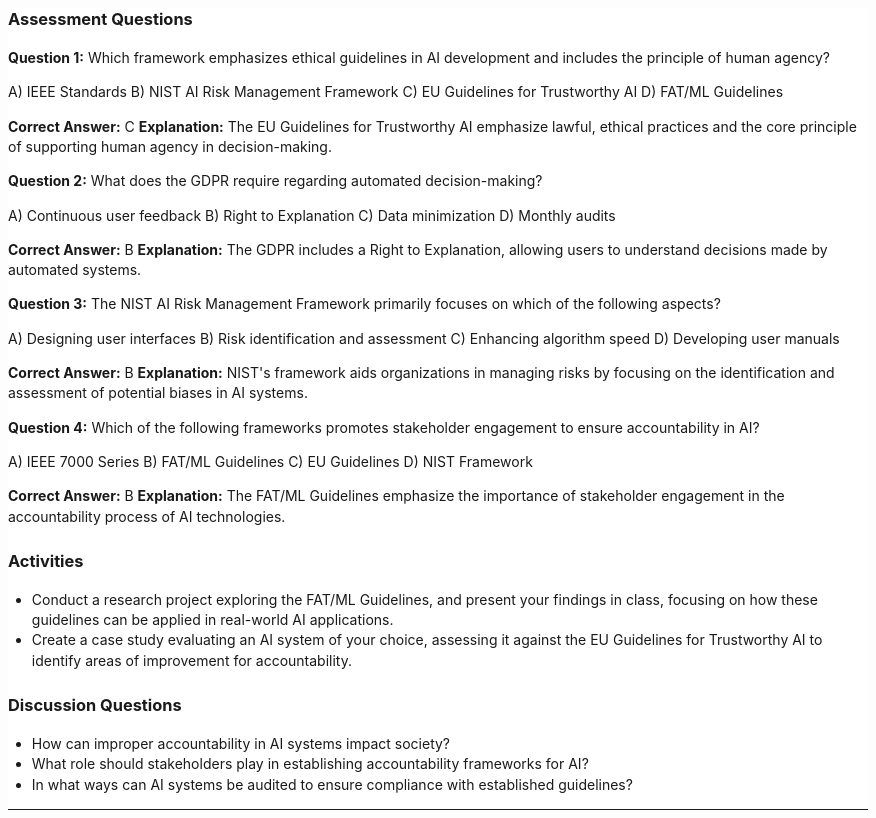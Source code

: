### Assessment Questions

**Question 1:** Which framework emphasizes ethical guidelines in AI development and includes the principle of human agency?

  A) IEEE Standards
  B) NIST AI Risk Management Framework
  C) EU Guidelines for Trustworthy AI
  D) FAT/ML Guidelines

**Correct Answer:** C
**Explanation:** The EU Guidelines for Trustworthy AI emphasize lawful, ethical practices and the core principle of supporting human agency in decision-making.

**Question 2:** What does the GDPR require regarding automated decision-making?

  A) Continuous user feedback
  B) Right to Explanation
  C) Data minimization
  D) Monthly audits

**Correct Answer:** B
**Explanation:** The GDPR includes a Right to Explanation, allowing users to understand decisions made by automated systems.

**Question 3:** The NIST AI Risk Management Framework primarily focuses on which of the following aspects?

  A) Designing user interfaces
  B) Risk identification and assessment
  C) Enhancing algorithm speed
  D) Developing user manuals

**Correct Answer:** B
**Explanation:** NIST's framework aids organizations in managing risks by focusing on the identification and assessment of potential biases in AI systems.

**Question 4:** Which of the following frameworks promotes stakeholder engagement to ensure accountability in AI?

  A) IEEE 7000 Series
  B) FAT/ML Guidelines
  C) EU Guidelines
  D) NIST Framework

**Correct Answer:** B
**Explanation:** The FAT/ML Guidelines emphasize the importance of stakeholder engagement in the accountability process of AI technologies.

### Activities
- Conduct a research project exploring the FAT/ML Guidelines, and present your findings in class, focusing on how these guidelines can be applied in real-world AI applications.
- Create a case study evaluating an AI system of your choice, assessing it against the EU Guidelines for Trustworthy AI to identify areas of improvement for accountability.

### Discussion Questions
- How can improper accountability in AI systems impact society?
- What role should stakeholders play in establishing accountability frameworks for AI?
- In what ways can AI systems be audited to ensure compliance with established guidelines?

---